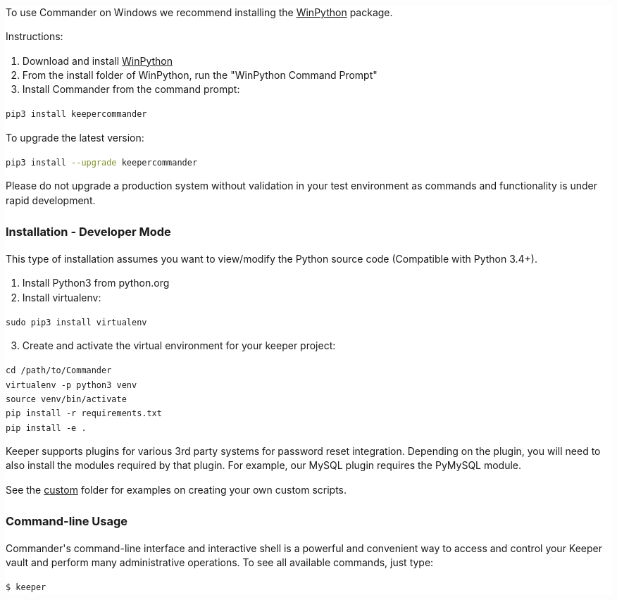 To use Commander on Windows we recommend installing the [WinPython](https://winpython.github.io/) package.

Instructions:

1. Download and install [WinPython](https://winpython.github.io/)
2. From the install folder of WinPython, run the "WinPython Command Prompt" 
3. Install Commander from the command prompt:

```bash
pip3 install keepercommander
```

To upgrade the latest version:

```bash
pip3 install --upgrade keepercommander
```

Please do not upgrade a production system without validation in your test environment as commands and functionality is under rapid development.

### Installation - Developer Mode

This type of installation assumes you want to view/modify the Python source code (Compatible with Python 3.4+).

1. Install Python3 from python.org
2. Install virtualenv:
```
sudo pip3 install virtualenv
```
3. Create and activate the virtual environment for your keeper project:

```
cd /path/to/Commander
virtualenv -p python3 venv
source venv/bin/activate
pip install -r requirements.txt
pip install -e .
```

Keeper supports plugins for various 3rd party systems for password reset integration. Depending on the plugin, you will need to also install the modules required by that plugin. For example, our MySQL plugin requires the PyMySQL module.

See the [custom](https://github.com/Keeper-Security/Commander/tree/master/keepercommander/custom) folder for examples on creating your own custom scripts.

### Command-line Usage

Commander's command-line interface and interactive shell is a powerful and convenient way to access and control your Keeper vault and perform many administrative operations. To see all available commands, just type:

```
$ keeper
```
